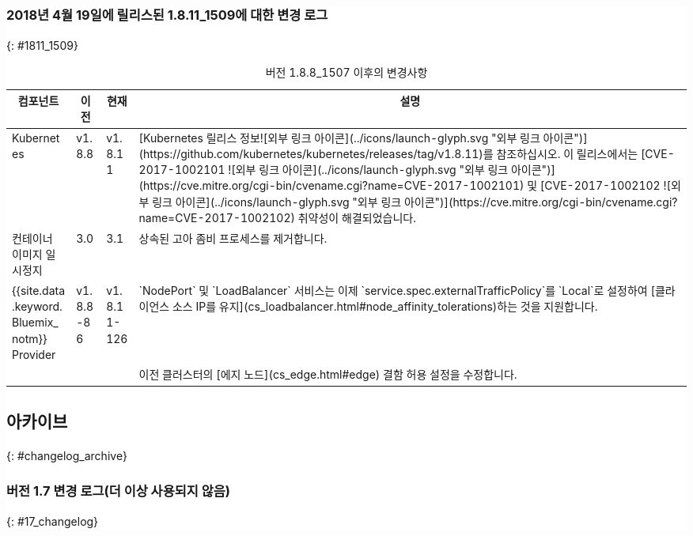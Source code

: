 
### 2018년 4월 19일에 릴리스된 1.8.11_1509에 대한 변경 로그
{: #1811_1509}

<table summary="버전 1.8.8_1507 이후에 작성된 변경사항">
<caption>버전 1.8.8_1507 이후의 변경사항</caption>
<thead>
<tr>
<th>컴포넌트</th>
<th>이전</th>
<th>현재</th>
<th>설명</th>
</tr>
</thead>
<tbody>
<tr>
<td>Kubernetes</td>
<td>v1.8.8</td>
<td>v1.8.11	</td>
<td>[Kubernetes 릴리스 정보![외부 링크 아이콘](../icons/launch-glyph.svg "외부 링크 아이콘")](https://github.com/kubernetes/kubernetes/releases/tag/v1.8.11)를 참조하십시오. 이 릴리스에서는 [CVE-2017-1002101 ![외부 링크 아이콘](../icons/launch-glyph.svg "외부 링크 아이콘")](https://cve.mitre.org/cgi-bin/cvename.cgi?name=CVE-2017-1002101) 및 [CVE-2017-1002102 ![외부 링크 아이콘](../icons/launch-glyph.svg "외부 링크 아이콘")](https://cve.mitre.org/cgi-bin/cvename.cgi?name=CVE-2017-1002102) 취약성이 해결되었습니다.</td>
</tr>
<tr>
<td>컨테이너 이미지 일시정지</td>
<td>3.0</td>
<td>3.1</td>
<td>상속된 고아 좀비 프로세스를 제거합니다.</td>
</tr>
<tr>
<td>{{site.data.keyword.Bluemix_notm}} Provider</td>
<td>v1.8.8-86</td>
<td>v1.8.11-126</td>
<td>`NodePort` 및 `LoadBalancer` 서비스는 이제 `service.spec.externalTrafficPolicy`를 `Local`로 설정하여 [클라이언스 소스 IP를 유지](cs_loadbalancer.html#node_affinity_tolerations)하는 것을 지원합니다.</td>
</tr>
<tr>
<td></td>
<td></td>
<td></td>
<td>이전 클러스터의 [에지 노드](cs_edge.html#edge) 결함 허용 설정을 수정합니다.</td>
</tr>
</tbody>
</table>

## 아카이브
{: #changelog_archive}

### 버전 1.7 변경 로그(더 이상 사용되지 않음)
{: #17_changelog}
